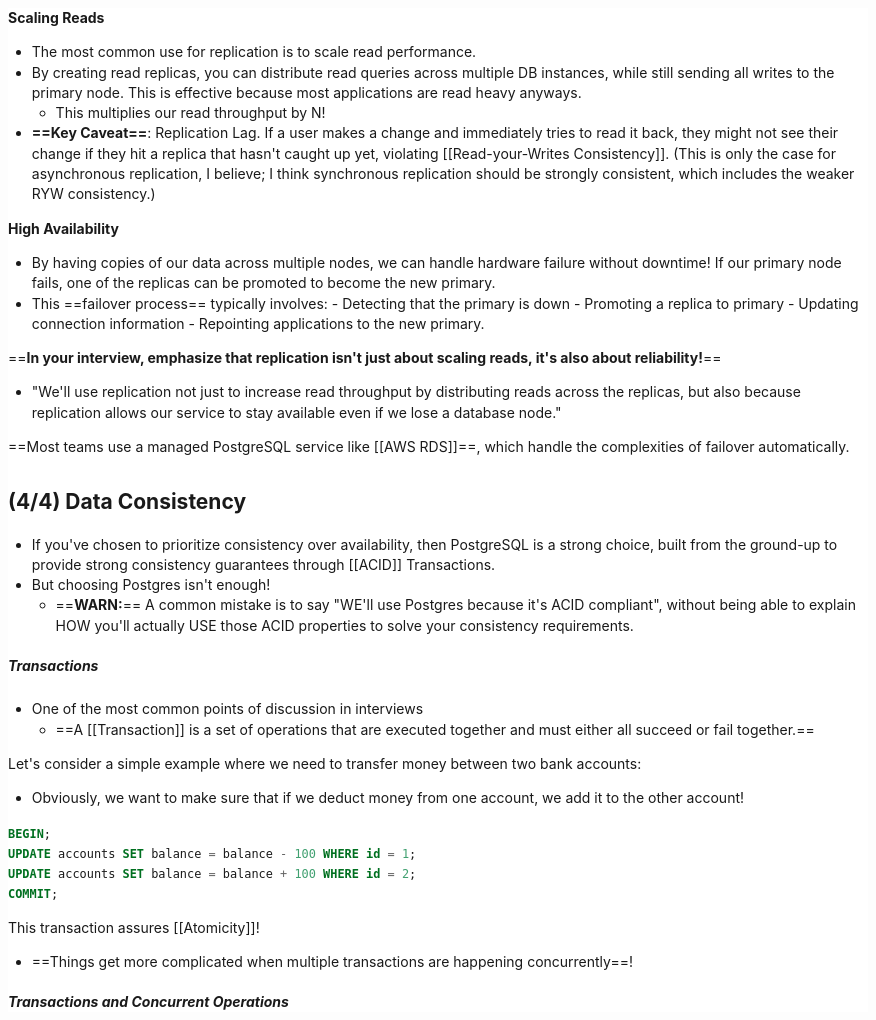 **Scaling Reads**
- The most common use for replication is to scale read performance.
- By creating read replicas, you can distribute read queries across multiple DB instances, while still sending all writes to the primary node. This is effective because most applications are read heavy anyways.
	- This multiplies our read throughput by N!
- **==Key Caveat==**: Replication Lag. If a user makes a change and immediately tries to read it back, they might not see their change if they hit a replica that hasn't caught up yet, violating [[Read-your-Writes Consistency]]. (This is only the case for asynchronous replication, I believe; I think synchronous replication should be strongly consistent, which includes the weaker RYW consistency.)


**High Availability**
- By having copies of our data across multiple nodes, we can handle hardware failure without downtime! If our primary node fails, one of the replicas can be promoted to become the new primary.
- This ==failover process== typically involves:
		- Detecting that the primary is down
		- Promoting a replica to primary
		- Updating connection information
		- Repointing applications to the new primary.

==**In your interview, emphasize that replication isn't just about scaling reads, it's also about reliability!**==
- "We'll use replication not just to increase read throughput by distributing reads across the replicas, but also because replication allows our service to stay available even if we lose a database node."

==Most teams use a managed PostgreSQL service like [[AWS RDS]]==, which handle the complexities of failover automatically.

## (4/4) Data Consistency
- If you've chosen to prioritize consistency over availability, then PostgreSQL is a strong choice, built from the ground-up to provide strong consistency guarantees through [[ACID]] Transactions.
- But choosing Postgres isn't enough!
	- ==**WARN:**== A common mistake is to say "WE'll use Postgres because it's ACID compliant", without being able to explain HOW you'll actually USE those ACID properties to solve your consistency requirements.

##### Transactions
- One of the most common points of discussion in interviews
	- ==A [[Transaction]] is a set of operations that are executed together and must either all succeed or fail together.==

Let's consider a simple example where we need to transfer money between two bank accounts:
- Obviously, we want to make sure that if we deduct money from one account, we add it to the other account!

```sql
BEGIN;
UPDATE accounts SET balance = balance - 100 WHERE id = 1;
UPDATE accounts SET balance = balance + 100 WHERE id = 2;
COMMIT;
```
This transaction assures [[Atomicity]]!
- ==Things get more complicated when multiple transactions are happening concurrently==!

##### Transactions and Concurrent Operations











